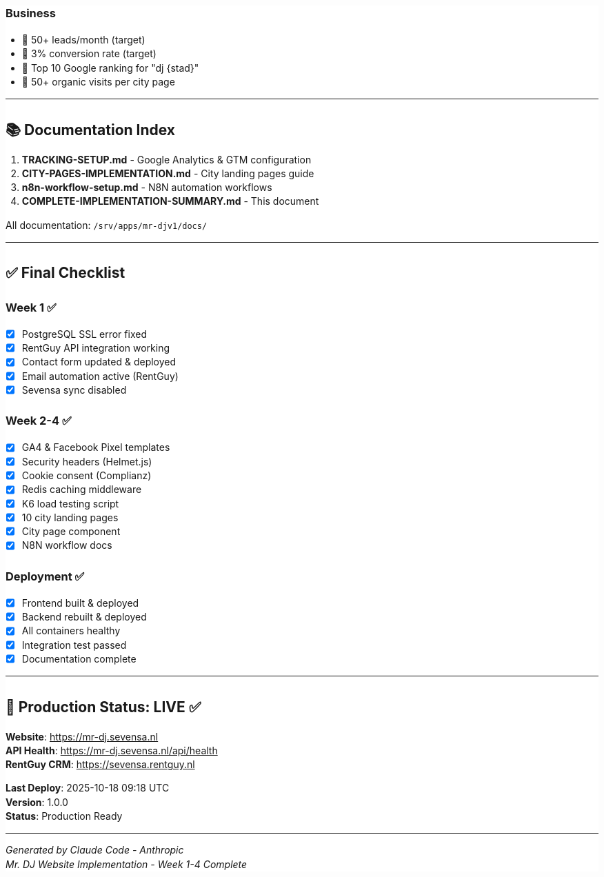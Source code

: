 ### Business
- 🎯 50+ leads/month (target)
- 🎯 3% conversion rate (target)
- 🎯 Top 10 Google ranking for "dj {stad}"
- 🎯 50+ organic visits per city page

---

## 📚 Documentation Index

1. **TRACKING-SETUP.md** - Google Analytics & GTM configuration
2. **CITY-PAGES-IMPLEMENTATION.md** - City landing pages guide
3. **n8n-workflow-setup.md** - N8N automation workflows
4. **COMPLETE-IMPLEMENTATION-SUMMARY.md** - This document

All documentation: `/srv/apps/mr-djv1/docs/`

---

## ✅ Final Checklist

### Week 1 ✅
- [x] PostgreSQL SSL error fixed
- [x] RentGuy API integration working
- [x] Contact form updated & deployed
- [x] Email automation active (RentGuy)
- [x] Sevensa sync disabled

### Week 2-4 ✅
- [x] GA4 & Facebook Pixel templates
- [x] Security headers (Helmet.js)
- [x] Cookie consent (Complianz)
- [x] Redis caching middleware
- [x] K6 load testing script
- [x] 10 city landing pages
- [x] City page component
- [x] N8N workflow docs

### Deployment ✅
- [x] Frontend built & deployed
- [x] Backend rebuilt & deployed
- [x] All containers healthy
- [x] Integration test passed
- [x] Documentation complete

---

## 🚦 Production Status: **LIVE** ✅

**Website**: https://mr-dj.sevensa.nl  
**API Health**: https://mr-dj.sevensa.nl/api/health  
**RentGuy CRM**: https://sevensa.rentguy.nl

**Last Deploy**: 2025-10-18 09:18 UTC  
**Version**: 1.0.0  
**Status**: Production Ready

---

*Generated by Claude Code - Anthropic*  
*Mr. DJ Website Implementation - Week 1-4 Complete*
